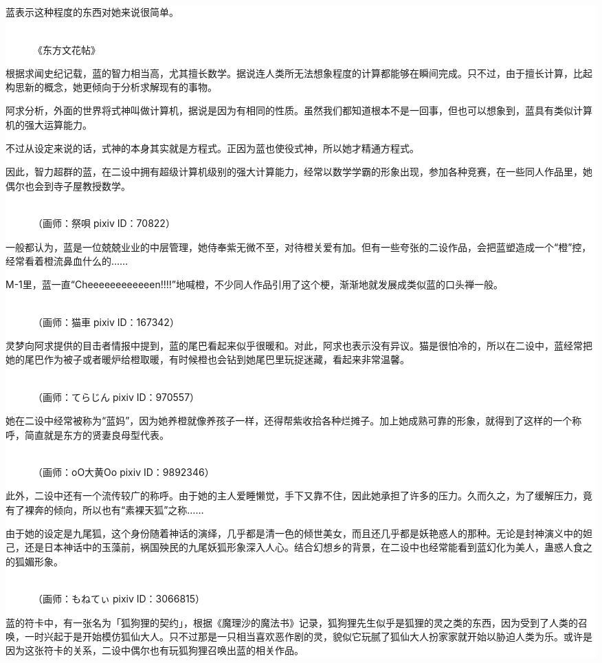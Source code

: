 蓝表示这种程度的东西对她来说很简单。

<figure>
  <img src="http://www.uzkk.net/wp-content/uploads/2018/11/365.jpg" alt=""/>
  <figcaption>《东方文花帖》</figcaption>
</figure>

根据求闻史纪记载，蓝的智力相当高，尤其擅长数学。据说连人类所无法想象程度的计算都能够在瞬间完成。只不过，由于擅长计算，比起构思新的概念，她更倾向于分析求解现有的事物。

阿求分析，外面的世界将式神叫做计算机，据说是因为有相同的性质。虽然我们都知道根本不是一回事，但也可以想象到，蓝具有类似计算机的强大运算能力。

不过从设定来说的话，式神的本身其实就是方程式。正因为蓝也使役式神，所以她才精通方程式。

因此，智力超群的蓝，在二设中拥有超级计算机级别的强大计算能力，经常以数学学霸的形象出现，参加各种竞赛，在一些同人作品里，她偶尔也会到寺子屋教授数学。

<figure>
  <img src="http://www.uzkk.net/wp-content/uploads/2018/11/37316566_p0-719x1024.jpg" alt=""/>
  <figcaption>（画师：祭唄 pixiv ID：70822）</figcaption>
</figure>

一般都认为，蓝是一位兢兢业业的中层管理，她侍奉紫无微不至，对待橙关爱有加。但有一些夸张的二设作品，会把蓝塑造成一个“橙”控，经常看着橙流鼻血什么的……

M-1里，蓝一直“Cheeeeeeeeeeeen!!!!”地喊橙，不少同人作品引用了这个梗，渐渐地就发展成类似蓝的口头禅一般。

<figure>
  <img src="http://www.uzkk.net/wp-content/uploads/2018/11/4358814_p0.jpg" alt=""/>
  <figcaption>（画师：猫車 pixiv ID：167342）</figcaption>
</figure>

灵梦向阿求提供的目击者情报中提到，蓝的尾巴看起来似乎很暖和。对此，阿求也表示没有异议。猫是很怕冷的，所以在二设中，蓝经常把她的尾巴作为被子或者暖炉给橙取暖，有时候橙也会钻到她尾巴里玩捉迷藏，看起来非常温馨。

<figure>
  <img src="http://www.uzkk.net/wp-content/uploads/2018/11/32282174_p0.jpg" alt=""/>
  <figcaption>（画师：てらじん pixiv ID：970557）</figcaption>
</figure>

她在二设中经常被称为“蓝妈”，因为她养橙就像养孩子一样，还得帮紫收拾各种烂摊子。加上她成熟可靠的形象，就得到了这样的一个称呼，简直就是东方的贤妻良母型代表。

<figure>
  <img src="http://www.uzkk.net/wp-content/uploads/2018/11/65930664_p0-1024x561.jpg" alt=""/>
  <figcaption>（画师：oO大黄Oo pixiv ID：9892346）</figcaption>
</figure>

此外，二设中还有一个流传较广的称呼。由于她的主人爱睡懒觉，手下又靠不住，因此她承担了许多的压力。久而久之，为了缓解压力，竟有了裸奔的倾向，所以也有“素裸天狐”之称……

由于她的设定是九尾狐，这个身份随着神话的演绎，几乎都是清一色的倾世美女，而且还几乎都是妖艳惑人的那种。无论是封神演义中的妲己，还是日本神话中的玉藻前，祸国殃民的九尾妖狐形象深入人心。结合幻想乡的背景，在二设中也经常能看到蓝幻化为美人，蛊惑人食之的狐媚形象。

<figure>
  <img src="http://www.uzkk.net/wp-content/uploads/2018/11/43359730_p0-763x1024.jpg" alt=""/>
  <figcaption>（画师：もねてぃ pixiv ID：3066815）</figcaption>
</figure>

蓝的符卡中，有一张名为「狐狗狸的契约」，根据《魔理沙的魔法书》记录，狐狗狸先生似乎是狐狸的灵之类的东西，因为受到了人类的召唤，一时兴起于是开始模仿狐仙大人。只不过那是一只相当喜欢恶作剧的灵，貌似它玩腻了狐仙大人扮家家就开始以胁迫人类为乐。或许是因为这张符卡的关系，二设中偶尔也有玩狐狗狸召唤出蓝的相关作品。

